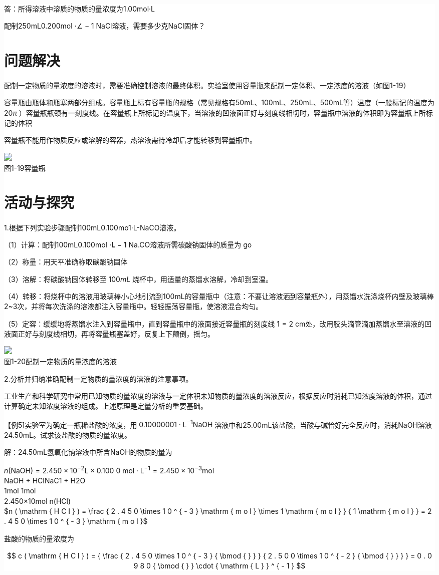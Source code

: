 答：所得溶液中溶质的物质的量浓度为1.00mol·L

配制250mL0.200mol $\cdot \angle - 1$ NaCl溶液，需要多少克NaCl固体？

# 问题解决

配制一定物质的量浓度的溶液时，需要准确控制溶液的最终体积。实验室使用容量瓶来配制一定体积、一定浓度的溶液（如图1-19）

容量瓶由瓶体和瓶塞两部分组成。容量瓶上标有容量瓶的规格（常见规格有50mL、100mL、250mL、500mL等）温度（一般标记的温度为 $2 0 \pi$ ）容量瓶瓶颈有一刻度线。在容量瓶上所标记的温度下，当溶液的凹液面正好与刻度线相切时，容量瓶中溶液的体积即为容量瓶上所标记的体积

容量瓶不能用作物质反应或溶解的容器，热溶液需待冷却后才能转移到容量瓶中。

![](https://cdn-mineru.openxlab.org.cn/extract/d9ea1f0c-6fbf-43c9-87c6-e6dec4552240/b0c7cd295a9d8d4bfd109db33b623ab90b1af196187fd4b6e2ffe372f4e989ad.jpg)  
图1-19容量瓶

# 活动与探究

1.根据下列实验步骤配制100mL0.100mo1·L-NaCO溶液。

（1）计算：配制100mL0.100mol $\cdot \mathbf { L } - \mathbf { 1 }$ Na.CO溶液所需碳酸钠固体的质量为 go

（2）称量：用天平准确称取碳酸钠固体

（3）溶解：将碳酸钠固体转移至 $1 0 0 m L$ 烧杯中，用适量的蒸馏水溶解，冷却到室温。

（4）转移：将烧杯中的溶液用玻璃棒小心地引流到100mL的容量瓶中（注意：不要让溶液洒到容量瓶外），用蒸馏水洗涤烧杯内壁及玻璃棒2\~3次，并将每次洗涤的溶液都注入容量瓶中。轻轻振荡容量瓶，使溶液混合均匀。

（5）定容：缓缓地将蒸馏水注入到容量瓶中，直到容量瓶中的液面接近容量瓶的刻度线 $1 = 2$ cm处，改用胶头滴管滴加蒸馏水至溶液的凹液面正好与刻度线相切，再将容量瓶塞盖好，反复上下颠倒，摇匀。

![](https://cdn-mineru.openxlab.org.cn/extract/d9ea1f0c-6fbf-43c9-87c6-e6dec4552240/cefccf53b79e9641597d48d7e573310a8fe72ab664b70dd042e92d196258c2c6.jpg)  
图1-20配制一定物质的量浓度的溶液

2.分析并归纳准确配制一定物质的量浓度的溶液的注意事项。

工业生产和科学研究中常用已知物质的量浓度的溶液与一定体积未知物质的量浓度的溶液反应，根据反应时消耗已知浓度溶液的体积，通过计算确定未知浓度溶液的组成。上述原理是定量分析的重要基础。

【例5]实验室为确定一瓶稀盐酸的浓度，用 $0 . 1 0 0 0 0 0 0 1 \cdot \mathrm { L } ^ { - 1 } \mathrm { N a O H }$ 溶液中和25.00mL该盐酸，当酸与碱恰好完全反应时，消耗NaOH溶液24.50mL。试求该盐酸的物质的量浓度。

解：24.50mL氢氧化钠溶液中所含NaOH的物质的量为

$n ( \mathrm { N a O H } ) = 2 . 4 5 0 \times 1 0 ^ { - 2 } \mathrm { L } \times 0 . 1 0 0 \ 0 \ \mathrm { m o l } \cdot \mathrm { L } ^ { - 1 } = 2 . 4 5 0 \times 1 0 ^ { - 3 } \mathrm { m o l }$   
NaOH + HCINaC1 + H2O   
1mol 1mol   
2.450×10mol n(HCl)   
$n ( \mathrm { H C I } ) = \frac { 2 . 4 5 0 \times 1 0 ^ { - 3 } \mathrm { m o l } \times 1 \mathrm { m o l } } { 1 \mathrm { m o l } } = 2 . 4 5 0 \times 1 0 ^ { - 3 } \mathrm { m o l }$

盐酸的物质的量浓度为

$$
c ( \mathrm { H C l } ) = { \frac { 2 . 4 5 0 \times 1 0 ^ { - 3 } { \bmod { } } } { 2 . 5 0 0 \times 1 0 ^ { - 2 } { \bmod { } } } } = 0 . 0 9 8 0 { \bmod { } } \cdot { \mathrm { L } } ^ { - 1 }
$$

